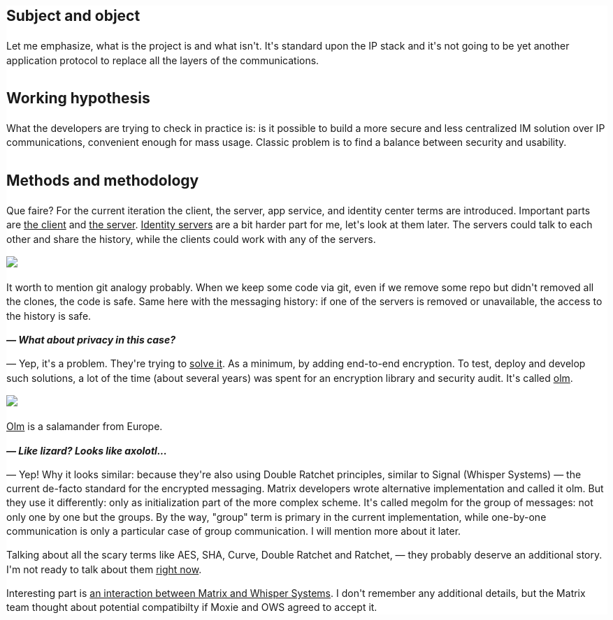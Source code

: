 ## Subject and object

Let me emphasize, what is the project is and what isn't. It's standard upon the IP stack and it's not going to be yet another application protocol to replace all the layers of the communications.

## Working hypothesis

What the developers are trying to check in practice is: is it possible to build a more secure and less centralized IM solution over IP communications, convenient enough for mass usage. Classic problem is to find a balance between security and usability.

## Methods and methodology

Que faire? For the current iteration the client, the server, app service, and identity center terms are introduced. Important parts are [the client](https://matrix.org/docs/spec/client_server/latest) and [the server](https://matrix.org/docs/spec/server_server/latest). [Identity servers](https://matrix.org/docs/spec/identity_service/latest) are a bit harder part for me, let's look at them later. The servers could talk to each other and share the history, while the clients could work with any of the servers.

![](https://i.imgur.com/GHfPstn.png)

It worth to mention git analogy probably. When we keep some code via git, even if we remove some repo but didn't removed all the clones, the code is safe. Same here with the messaging history: if one of the servers is removed or unavailable, the access to the history is safe.

***— What about privacy in this case?***

— Yep, it's a problem. They're trying to [solve it](https://youtu.be/-ofZMnKkp_Y). As a minimum, by adding end-to-end encryption. To test, deploy and develop such solutions, a lot of the time (about several years) was spent for an encryption library and security audit. It's called [olm](https://gitlab.matrix.org/matrix-org/olm/).

![](https://i.imgur.com/Dg3Gw0U.png)

[Olm](https://en.wikipedia.org/wiki/Olm) is a salamander from Europe.

***— Like lizard? Looks like axolotl...***

— Yep! Why it looks similar: because they're also using Double Ratchet principles, similar to Signal (Whisper Systems) — the current de-facto standard for the encrypted messaging. Matrix developers wrote alternative implementation and called it olm. But they use it differently: only as initialization part of the more complex scheme. It's called megolm for the group of messages: not only one by one but the groups. By the way, "group" term is primary in the current implementation, while one-by-one communication is only a particular case of group communication. I will mention more about it later.

Talking about all the scary terms like AES, SHA, Curve, Double Ratchet and Ratchet, — they probably deserve an additional story. I'm not ready to talk about them [right now](https://youtu.be/-ofZMnKkp_Y).

Interesting part is [an interaction between Matrix and Whisper Systems](https://news.ycombinator.com/item?id=11725827). I don't remember any additional details, but the Matrix team thought about potential compatibilty if Moxie and OWS agreed to accept it.
